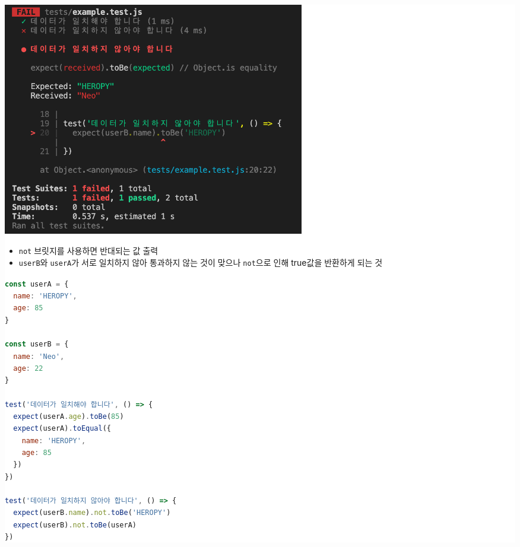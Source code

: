 
<img src="../images/5-12.png" width="500px" />

- `not` 브릿지를 사용하면 반대되는 값 출력
- `userB`와 `userA`가 서로 일치하지 않아 통과하지 않는 것이 맞으나 `not`으로 인해 true값을 반환하게 되는 것

```jsx
const userA = {
  name: 'HEROPY',
  age: 85
}

const userB = {
  name: 'Neo',
  age: 22
}

test('데이터가 일치해야 합니다', () => {
  expect(userA.age).toBe(85)
  expect(userA).toEqual({
    name: 'HEROPY',
    age: 85
  })
})

test('데이터가 일치하지 않아야 합니다', () => {
  expect(userB.name).not.toBe('HEROPY')
  expect(userB).not.toBe(userA)
})
```
